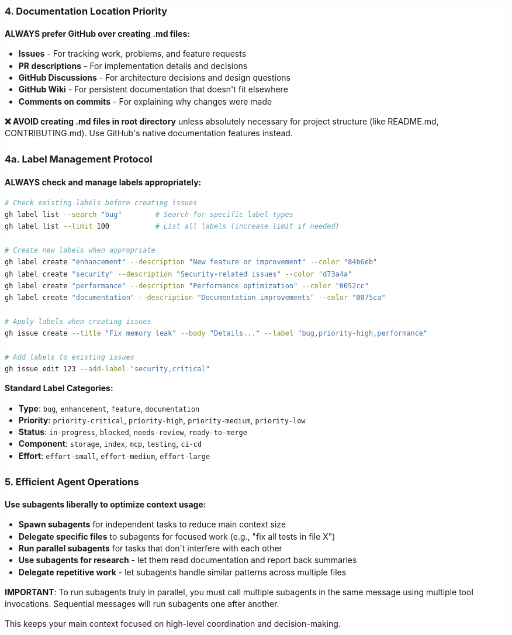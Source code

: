### 4. Documentation Location Priority
**ALWAYS prefer GitHub over creating .md files:**
- **Issues** - For tracking work, problems, and feature requests
- **PR descriptions** - For implementation details and decisions
- **GitHub Discussions** - For architecture decisions and design questions
- **GitHub Wiki** - For persistent documentation that doesn't fit elsewhere
- **Comments on commits** - For explaining why changes were made

**❌ AVOID creating .md files in root directory** unless absolutely necessary for project structure (like README.md, CONTRIBUTING.md). Use GitHub's native documentation features instead.

### 4a. Label Management Protocol
**ALWAYS check and manage labels appropriately:**

```bash
# Check existing labels before creating issues
gh label list --search "bug"        # Search for specific label types
gh label list --limit 100           # List all labels (increase limit if needed)

# Create new labels when appropriate
gh label create "enhancement" --description "New feature or improvement" --color "84b6eb"
gh label create "security" --description "Security-related issues" --color "d73a4a"
gh label create "performance" --description "Performance optimization" --color "0052cc"
gh label create "documentation" --description "Documentation improvements" --color "0075ca"

# Apply labels when creating issues
gh issue create --title "Fix memory leak" --body "Details..." --label "bug,priority-high,performance"

# Add labels to existing issues
gh issue edit 123 --add-label "security,critical"
```

**Standard Label Categories:**
- **Type**: `bug`, `enhancement`, `feature`, `documentation`
- **Priority**: `priority-critical`, `priority-high`, `priority-medium`, `priority-low`
- **Status**: `in-progress`, `blocked`, `needs-review`, `ready-to-merge`
- **Component**: `storage`, `index`, `mcp`, `testing`, `ci-cd`
- **Effort**: `effort-small`, `effort-medium`, `effort-large`

### 5. Efficient Agent Operations
**Use subagents liberally to optimize context usage:**
- **Spawn subagents** for independent tasks to reduce main context size
- **Delegate specific files** to subagents for focused work (e.g., "fix all tests in file X")
- **Run parallel subagents** for tasks that don't interfere with each other
- **Use subagents for research** - let them read documentation and report back summaries
- **Delegate repetitive work** - let subagents handle similar patterns across multiple files

**IMPORTANT**: To run subagents truly in parallel, you must call multiple subagents in the same message using multiple tool invocations. Sequential messages will run subagents one after another.

This keeps your main context focused on high-level coordination and decision-making.
